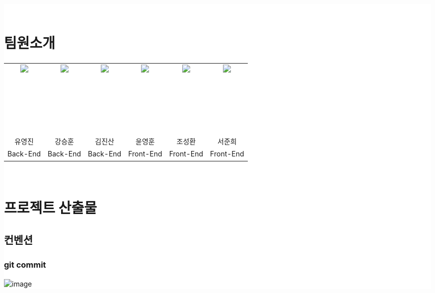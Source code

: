   
<br />

<div id="5"></div>

# 팀원소개
<table>
    <tr>
        <td height="140px" align="center"> <a href="">
            <img src="https://user-images.githubusercontent.com/53360337/185133988-eb3716cf-a87c-4a45-905a-0603d3466ee7.png" width="140px" /> </a> <br></td>
        <td height="140px" align="center"> <a href="">
            <img src="https://user-images.githubusercontent.com/53360337/185134234-fd849d9d-ff45-42c9-9971-0f75902687ed.png" width="140px" /></a> <br></td>
        <td height="140px" align="center"> <a href="">
            <img src="https://user-images.githubusercontent.com/53360337/185134422-a4f0821d-b2b0-4cc0-ae98-2cd6c9683652.png" width="140px" /></a> <br></td>
        <td height="140px" align="center"> <a href="">
            <img src="https://user-images.githubusercontent.com/53360337/185134769-c0801c1b-48cd-4c86-b0f6-1ef68c15380b.png" width="140px" /> </a> <br></td>
        <td height="140px" align="center"> <a href="">
            <img src="https://user-images.githubusercontent.com/53360337/185135010-0e5c4ff6-54c7-4a12-add0-30193b32ba6b.png" width="140px" /> </a> <br></td>
        <td height="140px" align="center"> <a href="">
            <img src="https://user-images.githubusercontent.com/53360337/185134598-e16bc8a7-6cc4-4467-be12-3c684d70a091.png" width="140px" /></a> <br></td>
    </tr>
    <tr>
        <td align="center">유영진</td>
        <td align="center">강승훈</td>
        <td align="center">김진산</td>
        <td align="center">윤영훈</td>
        <td align="center">조성환</td>
        <td align="center">서준희</td>
    </tr>
    <tr>
        <td align="center">Back-End</td>
        <td align="center">Back-End</td>
        <td align="center">Back-End</td>
        <td align="center">Front-End</td>
        <td align="center">Front-End</td>
        <td align="center">Front-End</td>
    </tr>
</table>

<br />

<div id="6"></div>

# 프로젝트 산출물

## 컨벤션
### **git commit**
![image](https://user-images.githubusercontent.com/53360337/184503246-50fdc64b-c21e-444b-80c0-c73ae9f9f9e8.png)
